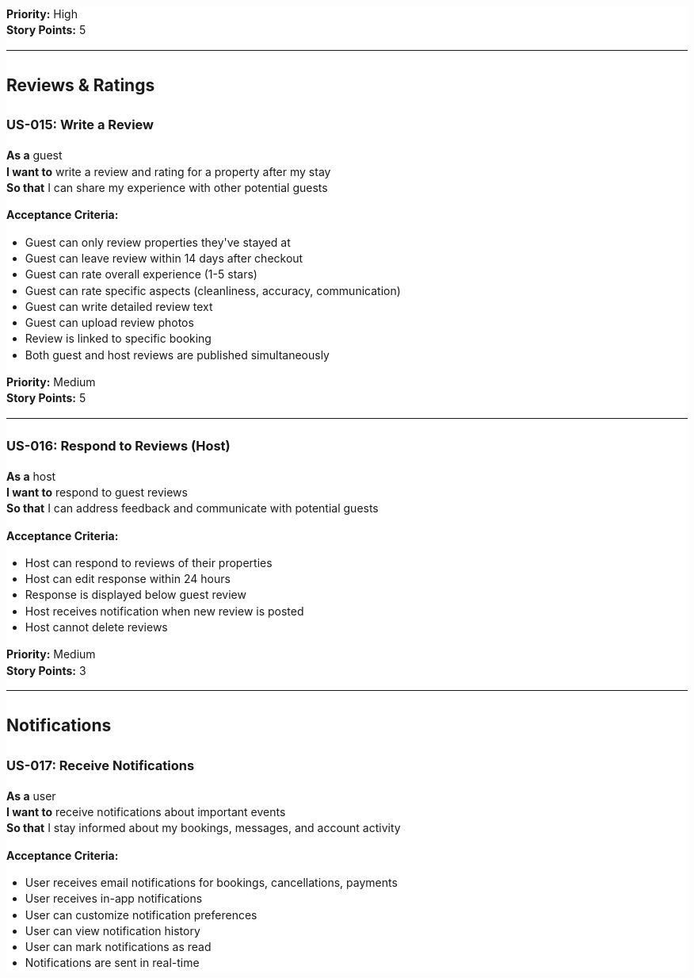 **Priority:** High  
**Story Points:** 5

---

## Reviews & Ratings

### US-015: Write a Review
**As a** guest  
**I want to** write a review and rating for a property after my stay  
**So that** I can share my experience with other potential guests

**Acceptance Criteria:**
- Guest can only review properties they've stayed at
- Guest can leave review within 14 days after checkout
- Guest can rate overall experience (1-5 stars)
- Guest can rate specific aspects (cleanliness, accuracy, communication)
- Guest can write detailed review text
- Guest can upload review photos
- Review is linked to specific booking
- Both guest and host reviews are published simultaneously

**Priority:** Medium  
**Story Points:** 5

---

### US-016: Respond to Reviews (Host)
**As a** host  
**I want to** respond to guest reviews  
**So that** I can address feedback and communicate with potential guests

**Acceptance Criteria:**
- Host can respond to reviews of their properties
- Host can edit response within 24 hours
- Response is displayed below guest review
- Host receives notification when new review is posted
- Host cannot delete reviews

**Priority:** Medium  
**Story Points:** 3

---

## Notifications

### US-017: Receive Notifications
**As a** user  
**I want to** receive notifications about important events  
**So that** I stay informed about my bookings, messages, and account activity

**Acceptance Criteria:**
- User receives email notifications for bookings, cancellations, payments
- User receives in-app notifications
- User can customize notification preferences
- User can view notification history
- User can mark notifications as read
- Notifications are sent in real-time
